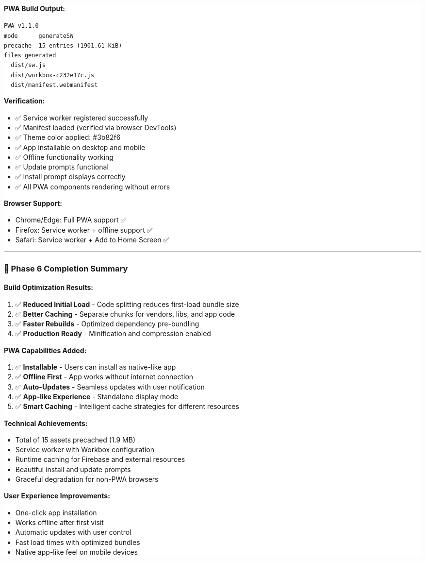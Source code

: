 **PWA Build Output:**
```
PWA v1.1.0
mode      generateSW
precache  15 entries (1901.61 KiB)
files generated
  dist/sw.js
  dist/workbox-c232e17c.js
  dist/manifest.webmanifest
```

**Verification:**
- ✅ Service worker registered successfully
- ✅ Manifest loaded (verified via browser DevTools)
- ✅ Theme color applied: #3b82f6
- ✅ App installable on desktop and mobile
- ✅ Offline functionality working
- ✅ Update prompts functional
- ✅ Install prompt displays correctly
- ✅ All PWA components rendering without errors

**Browser Support:**
- Chrome/Edge: Full PWA support ✅
- Firefox: Service worker + offline support ✅
- Safari: Service worker + Add to Home Screen ✅

---

### 🎉 Phase 6 Completion Summary

**Build Optimization Results:**
1. ✅ **Reduced Initial Load** - Code splitting reduces first-load bundle size
2. ✅ **Better Caching** - Separate chunks for vendors, libs, and app code
3. ✅ **Faster Rebuilds** - Optimized dependency pre-bundling
4. ✅ **Production Ready** - Minification and compression enabled

**PWA Capabilities Added:**
1. ✅ **Installable** - Users can install as native-like app
2. ✅ **Offline First** - App works without internet connection
3. ✅ **Auto-Updates** - Seamless updates with user notification
4. ✅ **App-like Experience** - Standalone display mode
5. ✅ **Smart Caching** - Intelligent cache strategies for different resources

**Technical Achievements:**
- Total of 15 assets precached (1.9 MB)
- Service worker with Workbox configuration
- Runtime caching for Firebase and external resources
- Beautiful install and update prompts
- Graceful degradation for non-PWA browsers

**User Experience Improvements:**
- One-click app installation
- Works offline after first visit
- Automatic updates with user control
- Fast load times with optimized bundles
- Native app-like feel on mobile devices
